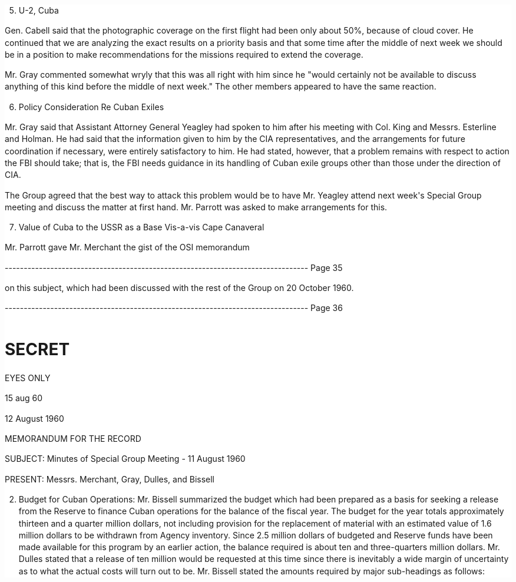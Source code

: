 5. U-2, Cuba

Gen. Cabell said that the photographic coverage on the first flight had been only about 50%, because of cloud cover. He continued that we are analyzing the exact results on a priority basis and that some time after the middle of next week we should be in a position to make recommendations for the missions required to extend the coverage.

Mr. Gray commented somewhat wryly that this was all right with him since he "would certainly not be available to discuss anything of this kind before the middle of next week." The other members appeared to have the same reaction.

6. Policy Consideration Re Cuban Exiles

Mr. Gray said that Assistant Attorney General Yeagley had spoken to him after his meeting with Col. King and Messrs. Esterline and Holman. He had said that the information given to him by the CIA representatives, and the arrangements for future coordination if necessary, were entirely satisfactory to him. He had stated, however, that a problem remains with respect to action the FBI should take; that is, the FBI needs guidance in its handling of Cuban exile groups other than those under the direction of CIA.

The Group agreed that the best way to attack this problem would be to have Mr. Yeagley attend next week's Special Group meeting and discuss the matter at first hand. Mr. Parrott was asked to make arrangements for this.

7. Value of Cuba to the USSR as a Base Vis-a-vis Cape Canaveral

Mr. Parrott gave Mr. Merchant the gist of the OSI memorandum


-------------------------------------------------------------------------------- Page 35

on this subject, which had been discussed with the rest of the Group
on 20 October 1960.






-------------------------------------------------------------------------------- Page 36

# SECRET
EYES ONLY

15 aug 60

12 August 1960

MEMORANDUM FOR THE RECORD

SUBJECT: Minutes of Special Group Meeting - 11 August 1960

PRESENT: Messrs. Merchant, Gray, Dulles, and Bissell

2. Budget for Cuban Operations: Mr. Bissell summarized the budget which had been prepared as a basis for seeking a release from the Reserve to finance Cuban operations for the balance of the fiscal year. The budget for the year totals approximately thirteen and a quarter million dollars, not including provision for the replacement of material with an estimated value of 1.6 million dollars to be withdrawn from Agency inventory. Since 2.5 million dollars of budgeted and Reserve funds have been made available for this program by an earlier action, the balance required is about ten and three-quarters million dollars. Mr. Dulles stated that a release of ten million would be requested at this time since there is inevitably a wide margin of uncertainty as to what the actual costs will turn out to be. Mr. Bissell stated the amounts required by major sub-headings as follows:
